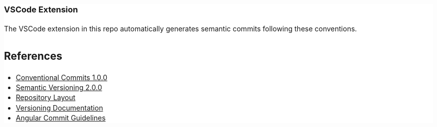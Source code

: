 ### VSCode Extension

The VSCode extension in this repo automatically generates semantic commits following these conventions.

## References

- [Conventional Commits 1.0.0](https://www.conventionalcommits.org/)
- [Semantic Versioning 2.0.0](https://semver.org/)
- [Repository Layout](repository-layout.md)
- [Versioning Documentation](versioning.md)
- [Angular Commit Guidelines](https://github.com/angular/angular/blob/main/CONTRIBUTING.md#commit)
